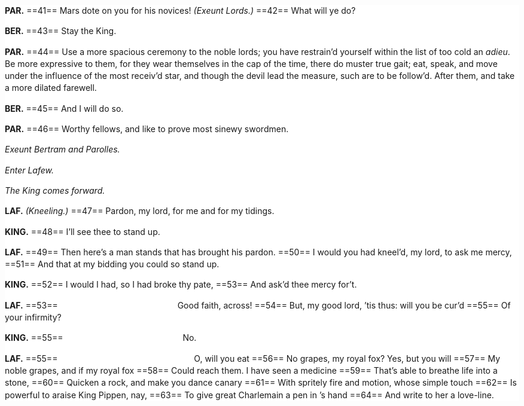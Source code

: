 **PAR.**
==41== Mars dote on you for his novices!
*(Exeunt Lords.)*
==42== What will ye do?

**BER.**
==43== Stay the King.

**PAR.**
==44== Use a more spacious ceremony to the noble lords; you have restrain’d yourself within the list of too cold an *adieu*. Be more expressive to them, for they wear themselves in the cap of the time, there do muster true gait; eat, speak, and move under the influence of the most receiv’d star, and though the devil lead the measure, such are to be follow’d. After them, and take a more dilated farewell.

**BER.**
==45== And I will do so.

**PAR.**
==46== Worthy fellows, and like to prove most sinewy swordmen.

*Exeunt Bertram and Parolles.*

*Enter Lafew.*

*The King comes forward.*

**LAF.**
*(Kneeling.)*
==47== Pardon, my lord, for me and for my tidings.

**KING.**
==48== I’ll see thee to stand up.

**LAF.**
==49== Then here’s a man stands that has brought his pardon.
==50== I would you had kneel’d, my lord, to ask me mercy,
==51== And that at my bidding you could so stand up.

**KING.**
==52== I would I had, so I had broke thy pate,
==53== And ask’d thee mercy for’t.

**LAF.**
==53==               Good faith, across!
==54== But, my good lord, ’tis thus: will you be cur’d
==55== Of your infirmity?

**KING.**
==55==               No.

**LAF.**
==55==                 O, will you eat
==56== No grapes, my royal fox? Yes, but you will
==57== My noble grapes, and if my royal fox
==58== Could reach them. I have seen a medicine
==59== That’s able to breathe life into a stone,
==60== Quicken a rock, and make you dance canary
==61== With spritely fire and motion, whose simple touch
==62== Is powerful to araise King Pippen, nay,
==63== To give great Charlemain a pen in ’s hand
==64== And write to her a love-line.
